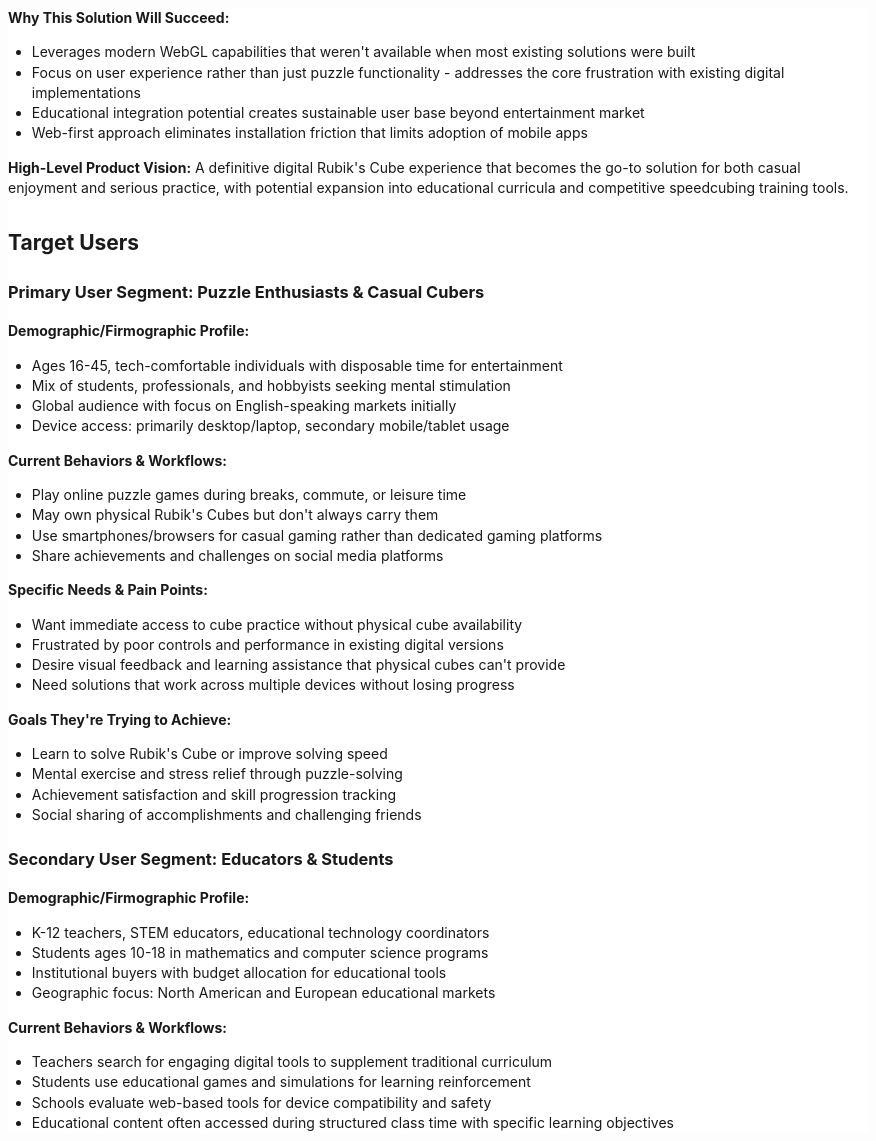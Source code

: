 **Why This Solution Will Succeed:**
- Leverages modern WebGL capabilities that weren't available when most existing solutions were built
- Focus on user experience rather than just puzzle functionality - addresses the core frustration with existing digital implementations
- Educational integration potential creates sustainable user base beyond entertainment market
- Web-first approach eliminates installation friction that limits adoption of mobile apps

**High-Level Product Vision:**
A definitive digital Rubik's Cube experience that becomes the go-to solution for both casual enjoyment and serious practice, with potential expansion into educational curricula and competitive speedcubing training tools.

## Target Users

### Primary User Segment: Puzzle Enthusiasts & Casual Cubers

**Demographic/Firmographic Profile:**
- Ages 16-45, tech-comfortable individuals with disposable time for entertainment
- Mix of students, professionals, and hobbyists seeking mental stimulation
- Global audience with focus on English-speaking markets initially
- Device access: primarily desktop/laptop, secondary mobile/tablet usage

**Current Behaviors & Workflows:**
- Play online puzzle games during breaks, commute, or leisure time
- May own physical Rubik's Cubes but don't always carry them
- Use smartphones/browsers for casual gaming rather than dedicated gaming platforms
- Share achievements and challenges on social media platforms

**Specific Needs & Pain Points:**
- Want immediate access to cube practice without physical cube availability
- Frustrated by poor controls and performance in existing digital versions
- Desire visual feedback and learning assistance that physical cubes can't provide
- Need solutions that work across multiple devices without losing progress

**Goals They're Trying to Achieve:**
- Learn to solve Rubik's Cube or improve solving speed
- Mental exercise and stress relief through puzzle-solving
- Achievement satisfaction and skill progression tracking
- Social sharing of accomplishments and challenging friends

### Secondary User Segment: Educators & Students

**Demographic/Firmographic Profile:**
- K-12 teachers, STEM educators, educational technology coordinators
- Students ages 10-18 in mathematics and computer science programs
- Institutional buyers with budget allocation for educational tools
- Geographic focus: North American and European educational markets

**Current Behaviors & Workflows:**
- Teachers search for engaging digital tools to supplement traditional curriculum
- Students use educational games and simulations for learning reinforcement
- Schools evaluate web-based tools for device compatibility and safety
- Educational content often accessed during structured class time with specific learning objectives
